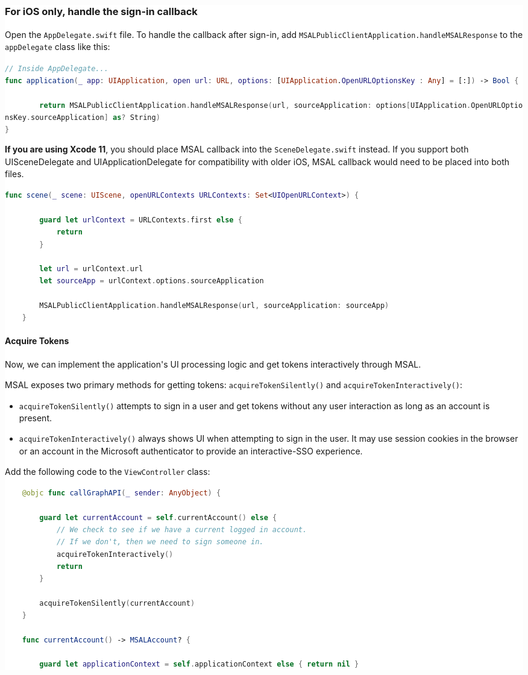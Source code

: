 ### For iOS only, handle the sign-in callback

Open the `AppDelegate.swift` file. To handle the callback after sign-in, add `MSALPublicClientApplication.handleMSALResponse` to the `appDelegate` class like this:

```swift
// Inside AppDelegate...
func application(_ app: UIApplication, open url: URL, options: [UIApplication.OpenURLOptionsKey : Any] = [:]) -> Bool {
        
        return MSALPublicClientApplication.handleMSALResponse(url, sourceApplication: options[UIApplication.OpenURLOptionsKey.sourceApplication] as? String)
}

```

**If you are using Xcode 11**, you should place MSAL callback into the `SceneDelegate.swift` instead.
If you support both UISceneDelegate and UIApplicationDelegate for compatibility with older iOS, MSAL callback would need to be placed into both files.

```swift
func scene(_ scene: UIScene, openURLContexts URLContexts: Set<UIOpenURLContext>) {
        
        guard let urlContext = URLContexts.first else {
            return
        }
        
        let url = urlContext.url
        let sourceApp = urlContext.options.sourceApplication
        
        MSALPublicClientApplication.handleMSALResponse(url, sourceApplication: sourceApp)
    }
```

#### Acquire Tokens

Now, we can implement the application's UI processing logic and get tokens interactively through MSAL.

MSAL exposes two primary methods for getting tokens: `acquireTokenSilently()` and `acquireTokenInteractively()`: 

- `acquireTokenSilently()` attempts to sign in a user and get tokens without any user interaction as long as an account is present.

- `acquireTokenInteractively()` always shows UI when attempting to sign in the user. It may use session cookies in the browser or an account in the Microsoft authenticator to provide an interactive-SSO experience.

Add the following code to the `ViewController` class:

```swift
    @objc func callGraphAPI(_ sender: AnyObject) {
        
        guard let currentAccount = self.currentAccount() else {
            // We check to see if we have a current logged in account.
            // If we don't, then we need to sign someone in.
            acquireTokenInteractively()
            return
        }
        
        acquireTokenSilently(currentAccount)
    }

    func currentAccount() -> MSALAccount? {
        
        guard let applicationContext = self.applicationContext else { return nil }
```